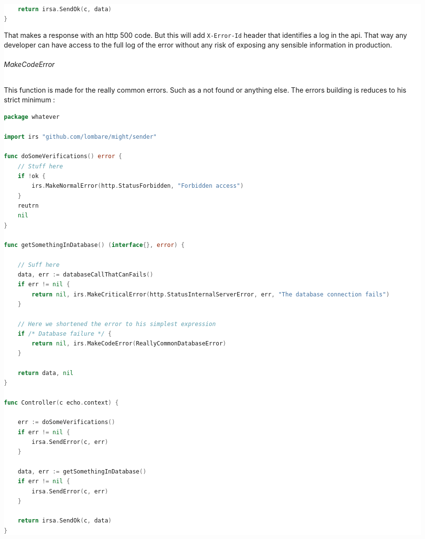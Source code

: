 ```go
    return irsa.SendOk(c, data)
}
```

That makes a response with an http 500 code. But this will add `X-Error-Id` header that identifies a log in the api. 
That way any developer can have access to the full log of the error without any risk of exposing any sensible information in production.

###### MakeCodeError

This function is made for the really common errors. Such as a not found or anything else.
The errors building is reduces to his strict minimum :

```go
package whatever

import irs "github.com/lombare/might/sender"

func doSomeVerifications() error {
	// Stuff here
	if !ok {
		irs.MakeNormalError(http.StatusForbidden, "Forbidden access")
	}
	reutrn
	nil
}

func getSomethingInDatabase() (interface{}, error) {

	// Suff here
	data, err := databaseCallThatCanFails()
	if err != nil {
		return nil, irs.MakeCriticalError(http.StatusInternalServerError, err, "The database connection fails")
	}

	// Here we shortened the error to his simplest expression
	if /* Database failure */ {
		return nil, irs.MakeCodeError(ReallyCommonDatabaseError)
	}

	return data, nil
}

func Controller(c echo.context) {

	err := doSomeVerifications()
	if err != nil {
		irsa.SendError(c, err)
	}

	data, err := getSomethingInDatabase()
	if err != nil {
		irsa.SendError(c, err)
	}

	return irsa.SendOk(c, data)
}
```
